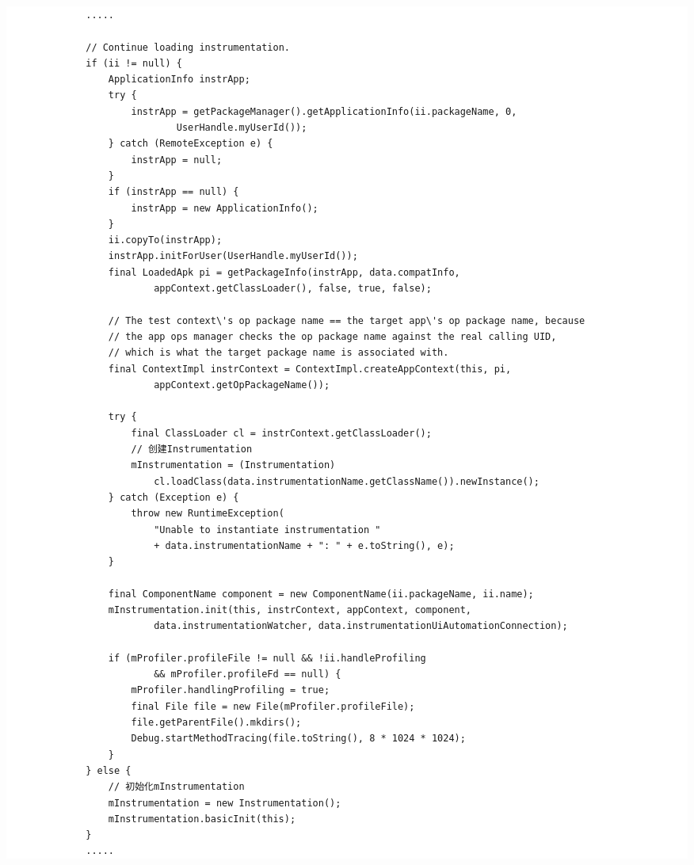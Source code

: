 		          .....
		  
		          // Continue loading instrumentation.
		          if (ii != null) {
		              ApplicationInfo instrApp;
		              try {
		                  instrApp = getPackageManager().getApplicationInfo(ii.packageName, 0,
		                          UserHandle.myUserId());
		              } catch (RemoteException e) {
		                  instrApp = null;
		              }
		              if (instrApp == null) {
		                  instrApp = new ApplicationInfo();
		              }
		              ii.copyTo(instrApp);
		              instrApp.initForUser(UserHandle.myUserId());
		              final LoadedApk pi = getPackageInfo(instrApp, data.compatInfo,
		                      appContext.getClassLoader(), false, true, false);
		  
		              // The test context\'s op package name == the target app\'s op package name, because
		              // the app ops manager checks the op package name against the real calling UID,
		              // which is what the target package name is associated with.
		              final ContextImpl instrContext = ContextImpl.createAppContext(this, pi,
		                      appContext.getOpPackageName());
		  
		              try {
		                  final ClassLoader cl = instrContext.getClassLoader();
		                  // 创建Instrumentation 
		                  mInstrumentation = (Instrumentation)
		                      cl.loadClass(data.instrumentationName.getClassName()).newInstance();
		              } catch (Exception e) {
		                  throw new RuntimeException(
		                      "Unable to instantiate instrumentation "
		                      + data.instrumentationName + ": " + e.toString(), e);
		              }
		  
		              final ComponentName component = new ComponentName(ii.packageName, ii.name);
		              mInstrumentation.init(this, instrContext, appContext, component,
		                      data.instrumentationWatcher, data.instrumentationUiAutomationConnection);
		  
		              if (mProfiler.profileFile != null && !ii.handleProfiling
		                      && mProfiler.profileFd == null) {
		                  mProfiler.handlingProfiling = true;
		                  final File file = new File(mProfiler.profileFile);
		                  file.getParentFile().mkdirs();
		                  Debug.startMethodTracing(file.toString(), 8 * 1024 * 1024);
		              }
		          } else {
		              // 初始化mInstrumentation
		              mInstrumentation = new Instrumentation();
		              mInstrumentation.basicInit(this);
		          }
		          .....
		  